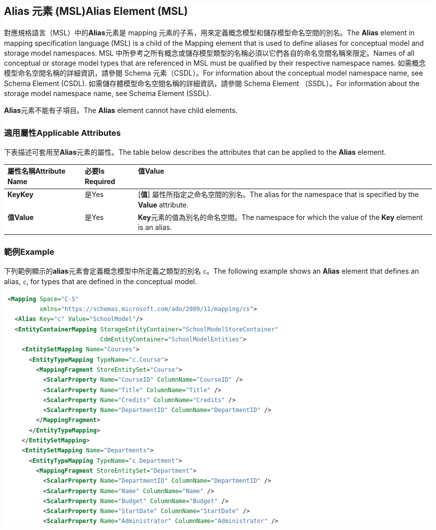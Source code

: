## <a name="alias-element-msl"></a><span data-ttu-id="341a2-118">Alias 元素 (MSL)</span><span class="sxs-lookup"><span data-stu-id="341a2-118">Alias Element (MSL)</span></span>

<span data-ttu-id="341a2-119">對應規格語言（MSL）中的**Alias**元素是 mapping 元素的子系，用來定義概念模型和儲存模型命名空間的別名。</span><span class="sxs-lookup"><span data-stu-id="341a2-119">The **Alias** element in mapping specification language (MSL) is a child of the Mapping element that is used to define aliases for conceptual model and storage model namespaces.</span></span> <span data-ttu-id="341a2-120">MSL 中所參考之所有概念或儲存模型類型的名稱必須以它們各自的命名空間名稱來限定。</span><span class="sxs-lookup"><span data-stu-id="341a2-120">Names of all conceptual or storage model types that are referenced in MSL must be qualified by their respective namespace names.</span></span> <span data-ttu-id="341a2-121">如需概念模型命名空間名稱的詳細資訊，請參閱 Schema 元素（CSDL）。</span><span class="sxs-lookup"><span data-stu-id="341a2-121">For information about the conceptual model namespace name, see Schema Element (CSDL).</span></span> <span data-ttu-id="341a2-122">如需儲存體模型命名空間名稱的詳細資訊，請參閱 Schema Element （SSDL）。</span><span class="sxs-lookup"><span data-stu-id="341a2-122">For information about the storage model namespace name, see Schema Element (SSDL).</span></span>

<span data-ttu-id="341a2-123">**Alias**元素不能有子項目。</span><span class="sxs-lookup"><span data-stu-id="341a2-123">The **Alias** element cannot have child elements.</span></span>

### <a name="applicable-attributes"></a><span data-ttu-id="341a2-124">適用屬性</span><span class="sxs-lookup"><span data-stu-id="341a2-124">Applicable Attributes</span></span>

<span data-ttu-id="341a2-125">下表描述可套用至**Alias**元素的屬性。</span><span class="sxs-lookup"><span data-stu-id="341a2-125">The table below describes the attributes that can be applied to the **Alias** element.</span></span>

| <span data-ttu-id="341a2-126">屬性名稱</span><span class="sxs-lookup"><span data-stu-id="341a2-126">Attribute Name</span></span> | <span data-ttu-id="341a2-127">必要</span><span class="sxs-lookup"><span data-stu-id="341a2-127">Is Required</span></span> | <span data-ttu-id="341a2-128">值</span><span class="sxs-lookup"><span data-stu-id="341a2-128">Value</span></span>                                                                     |
|:---------------|:------------|:--------------------------------------------------------------------------|
| <span data-ttu-id="341a2-129">**Key**</span><span class="sxs-lookup"><span data-stu-id="341a2-129">**Key**</span></span>        | <span data-ttu-id="341a2-130">是</span><span class="sxs-lookup"><span data-stu-id="341a2-130">Yes</span></span>         | <span data-ttu-id="341a2-131">[**值**] 屬性所指定之命名空間的別名。</span><span class="sxs-lookup"><span data-stu-id="341a2-131">The alias for the namespace that is specified by the **Value** attribute.</span></span> |
| <span data-ttu-id="341a2-132">**值**</span><span class="sxs-lookup"><span data-stu-id="341a2-132">**Value**</span></span>      | <span data-ttu-id="341a2-133">是</span><span class="sxs-lookup"><span data-stu-id="341a2-133">Yes</span></span>         | <span data-ttu-id="341a2-134">**Key**元素的值為別名的命名空間。</span><span class="sxs-lookup"><span data-stu-id="341a2-134">The namespace for which the value of the **Key** element is an alias.</span></span>     |

### <a name="example"></a><span data-ttu-id="341a2-135">範例</span><span class="sxs-lookup"><span data-stu-id="341a2-135">Example</span></span>

<span data-ttu-id="341a2-136">下列範例顯示的**alias**元素會定義概念模型中所定義之類型的別名 `c`。</span><span class="sxs-lookup"><span data-stu-id="341a2-136">The following example shows an **Alias** element that defines an alias, `c`, for types that are defined in the conceptual model.</span></span>

``` xml
 <Mapping Space="C-S"
          xmlns="https://schemas.microsoft.com/ado/2009/11/mapping/cs">
   <Alias Key="c" Value="SchoolModel"/>
   <EntityContainerMapping StorageEntityContainer="SchoolModelStoreContainer"
                           CdmEntityContainer="SchoolModelEntities">
     <EntitySetMapping Name="Courses">
       <EntityTypeMapping TypeName="c.Course">
         <MappingFragment StoreEntitySet="Course">
           <ScalarProperty Name="CourseID" ColumnName="CourseID" />
           <ScalarProperty Name="Title" ColumnName="Title" />
           <ScalarProperty Name="Credits" ColumnName="Credits" />
           <ScalarProperty Name="DepartmentID" ColumnName="DepartmentID" />
         </MappingFragment>
       </EntityTypeMapping>
     </EntitySetMapping>
     <EntitySetMapping Name="Departments">
       <EntityTypeMapping TypeName="c.Department">
         <MappingFragment StoreEntitySet="Department">
           <ScalarProperty Name="DepartmentID" ColumnName="DepartmentID" />
           <ScalarProperty Name="Name" ColumnName="Name" />
           <ScalarProperty Name="Budget" ColumnName="Budget" />
           <ScalarProperty Name="StartDate" ColumnName="StartDate" />
           <ScalarProperty Name="Administrator" ColumnName="Administrator" />
```